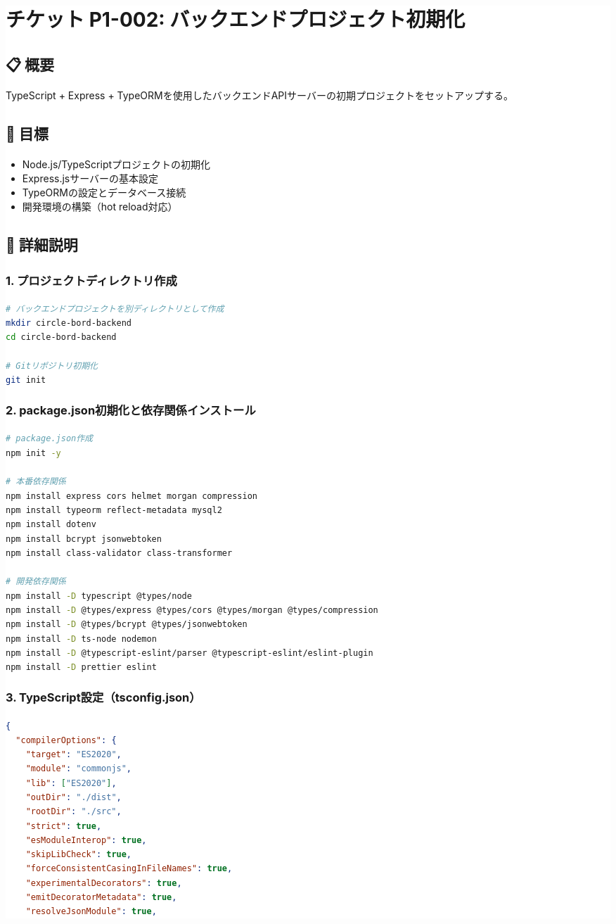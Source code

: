 # チケット P1-002: バックエンドプロジェクト初期化

## 📋 概要
TypeScript + Express + TypeORMを使用したバックエンドAPIサーバーの初期プロジェクトをセットアップする。

## 🎯 目標
- Node.js/TypeScriptプロジェクトの初期化
- Express.jsサーバーの基本設定
- TypeORMの設定とデータベース接続
- 開発環境の構築（hot reload対応）

## 📝 詳細説明

### 1. プロジェクトディレクトリ作成
```bash
# バックエンドプロジェクトを別ディレクトリとして作成
mkdir circle-bord-backend
cd circle-bord-backend

# Gitリポジトリ初期化
git init
```

### 2. package.json初期化と依存関係インストール
```bash
# package.json作成
npm init -y

# 本番依存関係
npm install express cors helmet morgan compression
npm install typeorm reflect-metadata mysql2
npm install dotenv
npm install bcrypt jsonwebtoken
npm install class-validator class-transformer

# 開発依存関係
npm install -D typescript @types/node
npm install -D @types/express @types/cors @types/morgan @types/compression
npm install -D @types/bcrypt @types/jsonwebtoken
npm install -D ts-node nodemon
npm install -D @typescript-eslint/parser @typescript-eslint/eslint-plugin
npm install -D prettier eslint
```

### 3. TypeScript設定（tsconfig.json）
```json
{
  "compilerOptions": {
    "target": "ES2020",
    "module": "commonjs",
    "lib": ["ES2020"],
    "outDir": "./dist",
    "rootDir": "./src",
    "strict": true,
    "esModuleInterop": true,
    "skipLibCheck": true,
    "forceConsistentCasingInFileNames": true,
    "experimentalDecorators": true,
    "emitDecoratorMetadata": true,
    "resolveJsonModule": true,
```